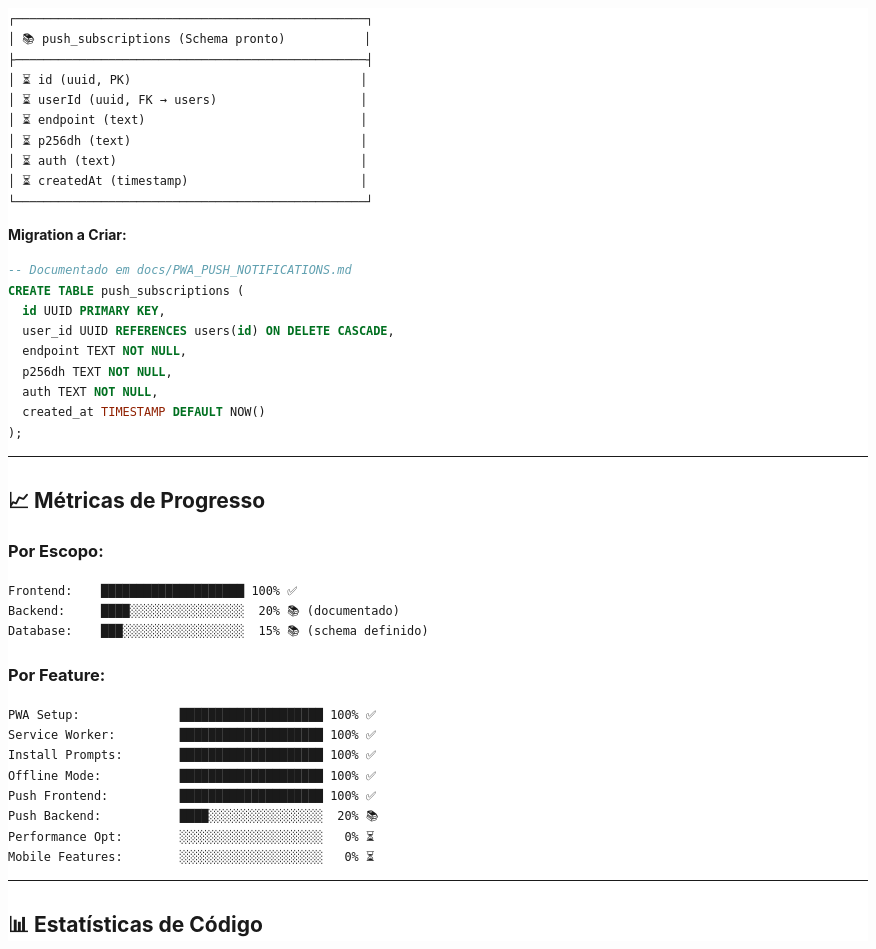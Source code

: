 ```
┌─────────────────────────────────────────────────┐
│ 📚 push_subscriptions (Schema pronto)           │
├─────────────────────────────────────────────────┤
│ ⏳ id (uuid, PK)                                │
│ ⏳ userId (uuid, FK → users)                    │
│ ⏳ endpoint (text)                              │
│ ⏳ p256dh (text)                                │
│ ⏳ auth (text)                                  │
│ ⏳ createdAt (timestamp)                        │
└─────────────────────────────────────────────────┘
```

**Migration a Criar:**
```sql
-- Documentado em docs/PWA_PUSH_NOTIFICATIONS.md
CREATE TABLE push_subscriptions (
  id UUID PRIMARY KEY,
  user_id UUID REFERENCES users(id) ON DELETE CASCADE,
  endpoint TEXT NOT NULL,
  p256dh TEXT NOT NULL,
  auth TEXT NOT NULL,
  created_at TIMESTAMP DEFAULT NOW()
);
```

---

## 📈 Métricas de Progresso

### Por Escopo:

```
Frontend:    ████████████████████ 100% ✅
Backend:     ████░░░░░░░░░░░░░░░░  20% 📚 (documentado)
Database:    ███░░░░░░░░░░░░░░░░░  15% 📚 (schema definido)
```

### Por Feature:

```
PWA Setup:              ████████████████████ 100% ✅
Service Worker:         ████████████████████ 100% ✅
Install Prompts:        ████████████████████ 100% ✅
Offline Mode:           ████████████████████ 100% ✅
Push Frontend:          ████████████████████ 100% ✅
Push Backend:           ████░░░░░░░░░░░░░░░░  20% 📚
Performance Opt:        ░░░░░░░░░░░░░░░░░░░░   0% ⏳
Mobile Features:        ░░░░░░░░░░░░░░░░░░░░   0% ⏳
```

---

## 📊 Estatísticas de Código

